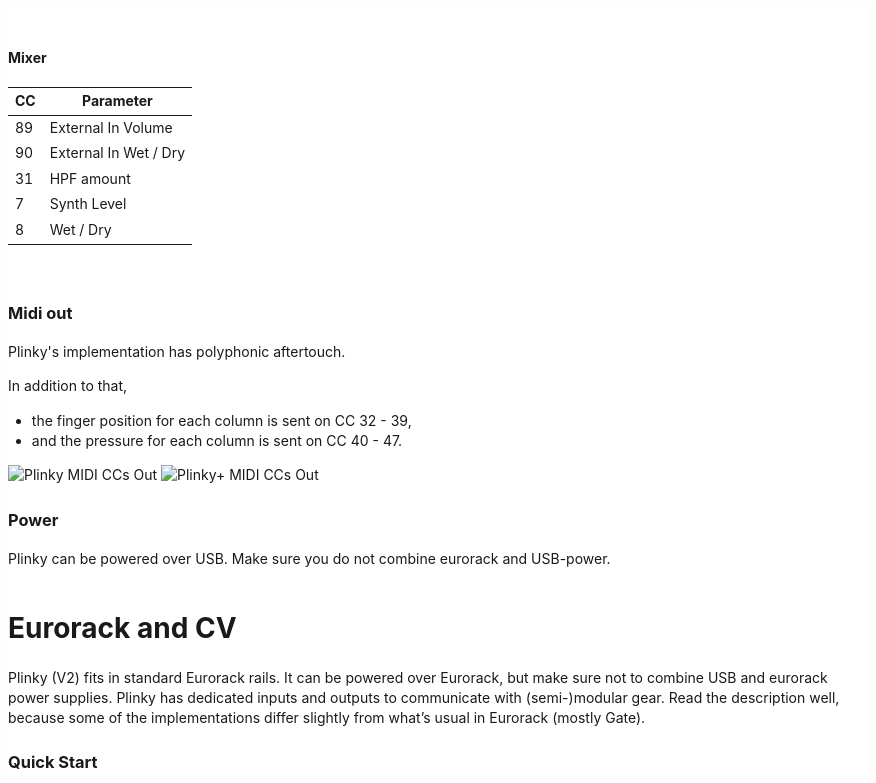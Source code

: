 &nbsp;

</div>

<div>

#### Mixer

| CC | Parameter |
|----|-----------|
|89|External In Volume|
|90|External In Wet / Dry|
|31|HPF amount|
|7|Synth Level|
|8|Wet / Dry|

&nbsp;

</div>

</div>

### Midi out

Plinky's implementation has polyphonic aftertouch.

In addition to that, 
- the finger position for each column is sent on CC 32 - 39, 
- and the pressure for each column is sent on CC 40 - 47.

<div markdown class="two">

<img src="/manual-images/Plinky_MIDI-CCs_Out.png" alt="Plinky MIDI CCs Out" style="max-width: 100%;">

<img src="/manual-images/Plinky+_MIDI-CCs_Out.png" alt="Plinky+ MIDI CCs Out" style="max-width: 100%;">

</div>

### Power

Plinky can be powered over USB. Make sure you do not combine eurorack and USB-power. 


# Eurorack and CV
Plinky (V2) fits in standard Eurorack rails. It can be powered over Eurorack, but make sure not to combine USB and eurorack power supplies. Plinky has dedicated inputs and outputs to communicate with (semi-)modular gear. Read the description well, because some of the implementations differ slightly from what’s usual in Eurorack (mostly Gate).

### Quick Start
